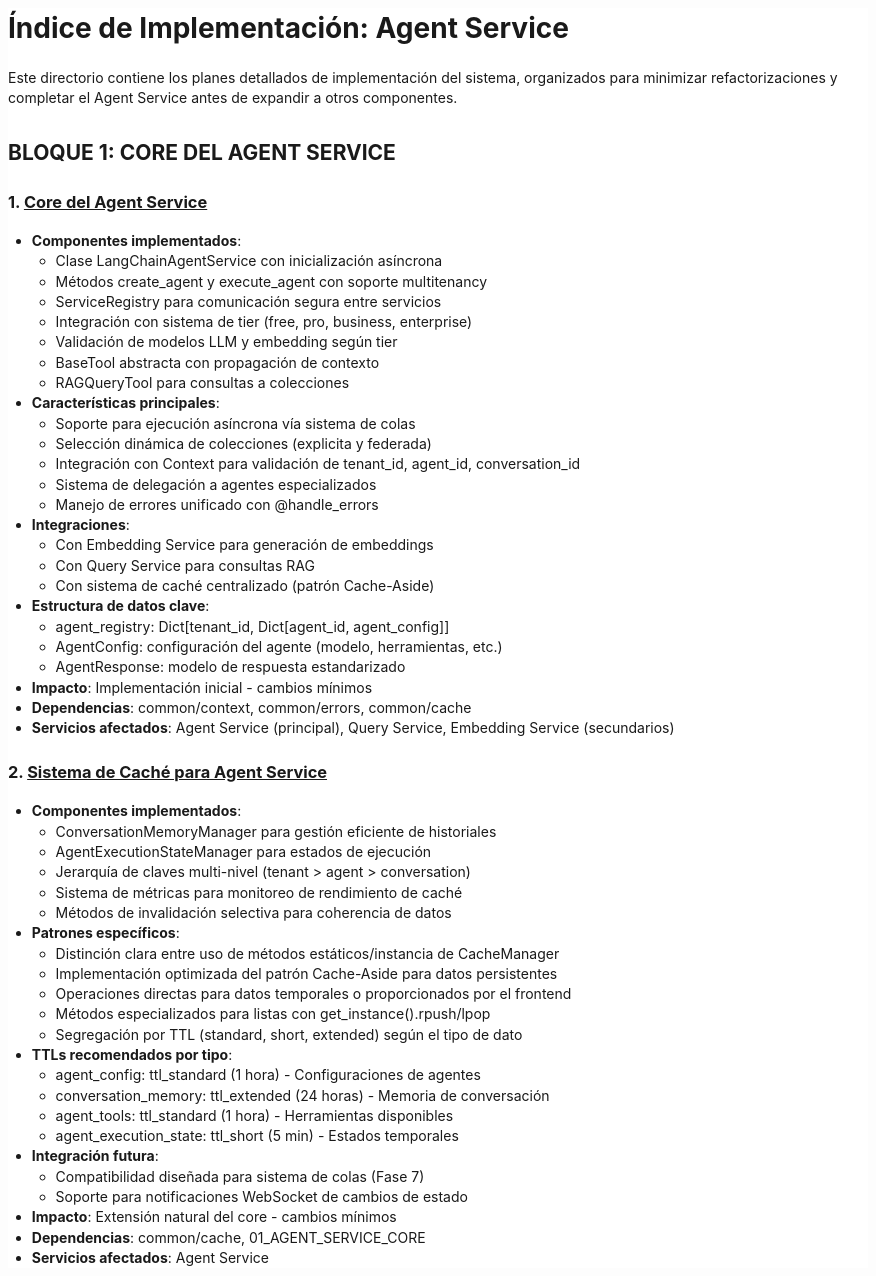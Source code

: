 # Índice de Implementación: Agent Service

Este directorio contiene los planes detallados de implementación del sistema, organizados para minimizar refactorizaciones y completar el Agent Service antes de expandir a otros componentes.

## BLOQUE 1: CORE DEL AGENT SERVICE

### 1. [Core del Agent Service](01_AGENT_SERVICE_CORE.md)
   - **Componentes implementados**:
     - Clase LangChainAgentService con inicialización asíncrona
     - Métodos create_agent y execute_agent con soporte multitenancy
     - ServiceRegistry para comunicación segura entre servicios
     - Integración con sistema de tier (free, pro, business, enterprise)
     - Validación de modelos LLM y embedding según tier
     - BaseTool abstracta con propagación de contexto
     - RAGQueryTool para consultas a colecciones
   - **Características principales**:
     - Soporte para ejecución asíncrona vía sistema de colas
     - Selección dinámica de colecciones (explicita y federada)
     - Integración con Context para validación de tenant_id, agent_id, conversation_id
     - Sistema de delegación a agentes especializados
     - Manejo de errores unificado con @handle_errors
   - **Integraciones**:
     - Con Embedding Service para generación de embeddings
     - Con Query Service para consultas RAG
     - Con sistema de caché centralizado (patrón Cache-Aside)
   - **Estructura de datos clave**:
     - agent_registry: Dict[tenant_id, Dict[agent_id, agent_config]]
     - AgentConfig: configuración del agente (modelo, herramientas, etc.)
     - AgentResponse: modelo de respuesta estandarizado
   - **Impacto**: Implementación inicial - cambios mínimos
   - **Dependencias**: common/context, common/errors, common/cache
   - **Servicios afectados**: Agent Service (principal), Query Service, Embedding Service (secundarios)

### 2. [Sistema de Caché para Agent Service](01_02_AGENT_SERVICE_CACHE.md)
   - **Componentes implementados**:
     - ConversationMemoryManager para gestión eficiente de historiales
     - AgentExecutionStateManager para estados de ejecución
     - Jerarquía de claves multi-nivel (tenant > agent > conversation)
     - Sistema de métricas para monitoreo de rendimiento de caché
     - Métodos de invalidación selectiva para coherencia de datos
   - **Patrones específicos**:
     - Distinción clara entre uso de métodos estáticos/instancia de CacheManager
     - Implementación optimizada del patrón Cache-Aside para datos persistentes
     - Operaciones directas para datos temporales o proporcionados por el frontend
     - Métodos especializados para listas con get_instance().rpush/lpop
     - Segregación por TTL (standard, short, extended) según el tipo de dato
   - **TTLs recomendados por tipo**:
     - agent_config: ttl_standard (1 hora) - Configuraciones de agentes
     - conversation_memory: ttl_extended (24 horas) - Memoria de conversación
     - agent_tools: ttl_standard (1 hora) - Herramientas disponibles
     - agent_execution_state: ttl_short (5 min) - Estados temporales
   - **Integración futura**:
     - Compatibilidad diseñada para sistema de colas (Fase 7)
     - Soporte para notificaciones WebSocket de cambios de estado
   - **Impacto**: Extensión natural del core - cambios mínimos
   - **Dependencias**: common/cache, 01_AGENT_SERVICE_CORE
   - **Servicios afectados**: Agent Service
